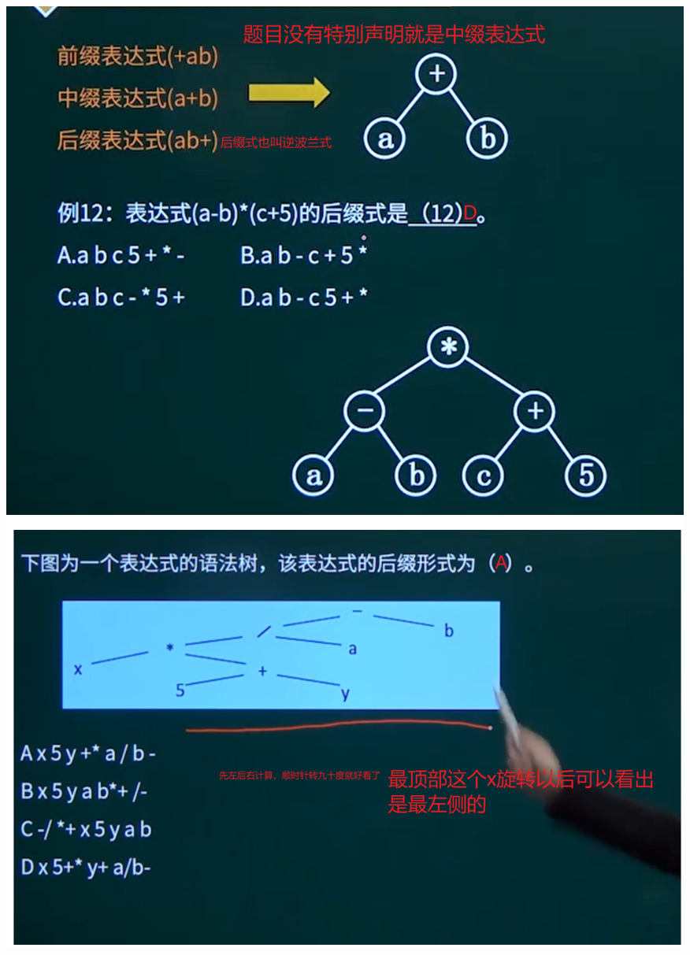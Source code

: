 ![image-20250317205414507](assets/image-20250317205414507.png)

![image-20250317205502241](assets/image-20250317205502241.png)
